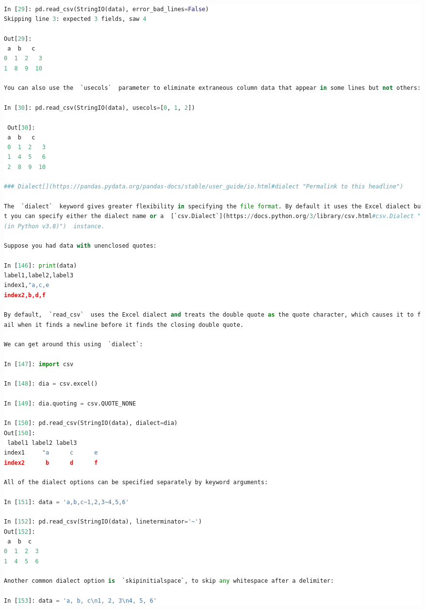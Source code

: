 ```py
In [29]: pd.read_csv(StringIO(data), error_bad_lines=False)
Skipping line 3: expected 3 fields, saw 4

Out[29]:
 a  b   c
0  1  2   3
1  8  9  10

You can also use the  `usecols`  parameter to eliminate extraneous column data that appear in some lines but not others:

In [30]: pd.read_csv(StringIO(data), usecols=[0, 1, 2])

 Out[30]:
 a  b   c
 0  1  2   3
 1  4  5   6
 2  8  9  10

### Dialect[](https://pandas.pydata.org/pandas-docs/stable/user_guide/io.html#dialect "Permalink to this headline")

The  `dialect`  keyword gives greater flexibility in specifying the file format. By default it uses the Excel dialect but you can specify either the dialect name or a  [`csv.Dialect`](https://docs.python.org/3/library/csv.html#csv.Dialect "(in Python v3.8)")  instance.

Suppose you had data with unenclosed quotes:

In [146]: print(data)
label1,label2,label3
index1,"a,c,e
index2,b,d,f

By default,  `read_csv`  uses the Excel dialect and treats the double quote as the quote character, which causes it to fail when it finds a newline before it finds the closing double quote.

We can get around this using  `dialect`:

In [147]: import csv

In [148]: dia = csv.excel()

In [149]: dia.quoting = csv.QUOTE_NONE

In [150]: pd.read_csv(StringIO(data), dialect=dia)
Out[150]: 
 label1 label2 label3
index1     "a      c      e
index2      b      d      f

All of the dialect options can be specified separately by keyword arguments:

In [151]: data = 'a,b,c~1,2,3~4,5,6'

In [152]: pd.read_csv(StringIO(data), lineterminator='~')
Out[152]: 
 a  b  c
0  1  2  3
1  4  5  6

Another common dialect option is  `skipinitialspace`, to skip any whitespace after a delimiter:

In [153]: data = 'a, b, c\n1, 2, 3\n4, 5, 6'
```